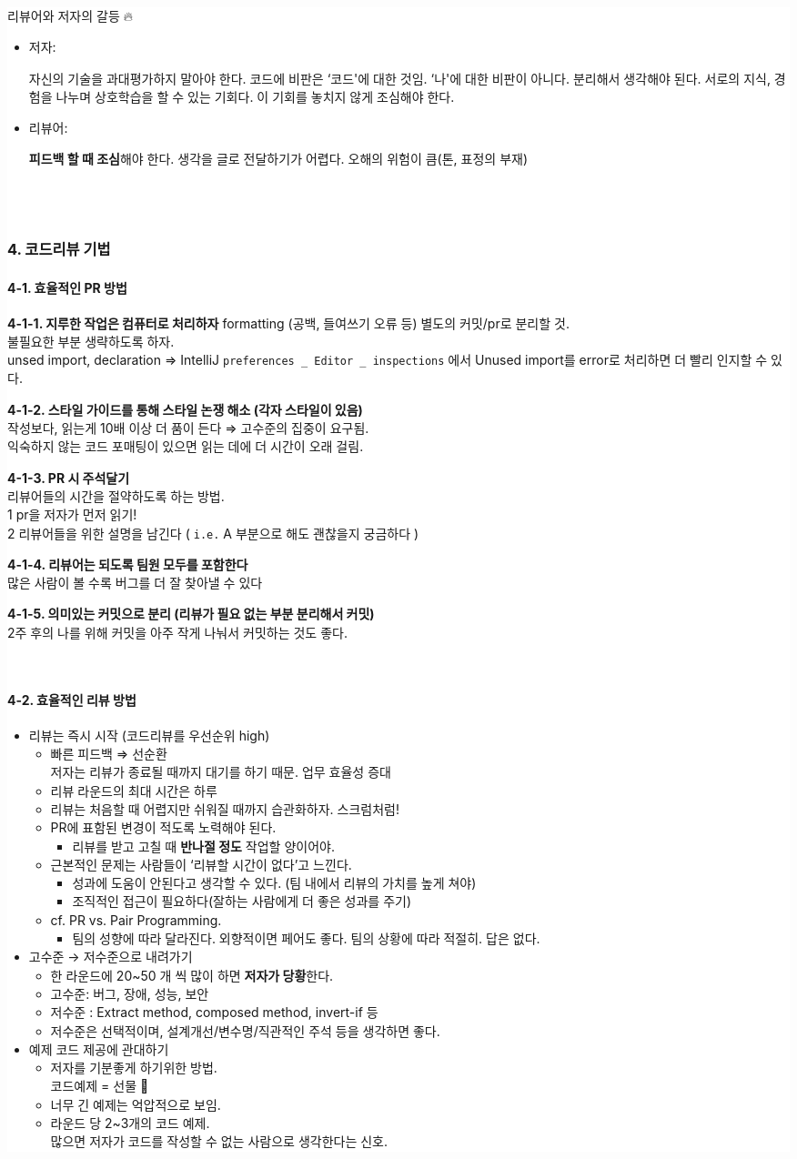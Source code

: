 리뷰어와 저자의 갈등 🔥

- 저자:

  자신의 기술을 과대평가하지 말아야 한다. 코드에 비판은 ‘코드'에 대한 것임. ‘나'에 대한 비판이 아니다. 분리해서 생각해야 된다. 서로의 지식, 경험을 나누며 상호학습을 할 수 있는 기회다. 이 기회를 놓치지 않게 조심해야 한다.

- 리뷰어:

  **피드백 할 때 조심**해야 한다. 생각을 글로 전달하기가 어렵다. 오해의 위험이 큼(톤, 표정의 부재)


<br>

<br>

### 4. 코드리뷰 기법

#### 4-1. 효율적인 PR 방법

**4-1-1. 지루한 작업은 컴퓨터로 처리하자**
formatting (공백, 들여쓰기 오류 등) 별도의 커밋/pr로 분리할 것.   
불필요한 부분 생략하도록 하자.  
unsed import, declaration 
    ⇒ IntelliJ `preferences _ Editor _ inspections` 에서 Unused import를 error로 처리하면 더 빨리 인지할 수 있다.

**4-1-2. 스타일 가이드를 통해 스타일 논쟁 해소 (각자 스타일이 있음)**  
작성보다, 읽는게 10배 이상 더 품이 든다 ⇒ 고수준의 집중이 요구됨.  
익숙하지 않는 코드 포매팅이 있으면 읽는 데에 더 시간이 오래 걸림.

**4-1-3. PR 시 주석달기**  
리뷰어들의 시간을 절약하도록 하는 방법.  
1 pr을 저자가 먼저 읽기!  
2 리뷰어들을 위한 설명을 남긴다 ( `i.e.` A 부분으로 해도 괜찮을지 궁금하다 )  

**4-1-4. 리뷰어는 되도록 팀원 모두를 포함한다**  
많은 사람이 볼 수록 버그를 더 잘 찾아낼 수 있다  

**4-1-5. 의미있는 커밋으로 분리 (리뷰가 필요 없는 부분 분리해서 커밋)**  
2주 후의 나를 위해 커밋을 아주 작게 나눠서 커밋하는 것도 좋다.


<br>

#### 4-2. 효율적인 리뷰 방법

- 리뷰는 즉시 시작 (코드리뷰를 우선순위 high)
    - 빠른 피드백 ⇒ 선순환  
      저자는 리뷰가 종료될 때까지 대기를 하기 때문. 업무 효율성 증대
    - 리뷰 라운드의 최대 시간은 하루
    - 리뷰는 처음할 때 어렵지만 쉬워질 때까지 습관화하자. 스크럼처럼!
    - PR에 표함된 변경이 적도록 노력해야 된다.
        - 리뷰를 받고 고칠 때 **반나절 정도** 작업할 양이어야.
    - 근본적인 문제는 사람들이 ‘리뷰할 시간이 없다’고 느낀다.
        - 성과에 도움이 안된다고 생각할 수 있다. (팀 내에서 리뷰의 가치를 높게 쳐야)
        - 조직적인 접근이 필요하다(잘하는 사람에게 더 좋은 성과를 주기)
    - cf. PR vs. Pair Programming.
        - 팀의 성향에 따라 달라진다. 외향적이면 페어도 좋다. 팀의 상황에 따라 적절히. 답은 없다.
- 고수준 → 저수준으로 내려가기
    - 한 라운드에 20~50 개 씩 많이 하면 **저자가 당황**한다.
    - 고수준: 버그, 장애, 성능, 보안
    - 저수준 : Extract method, composed method, invert-if 등
    - 저수준은 선택적이며, 설계개선/변수명/직관적인 주석 등을 생각하면 좋다.
- 예제 코드 제공에 관대하기
    - 저자를 기분좋게 하기위한 방법.  
      코드예제 = 선물 🎁
    - 너무 긴 예제는 억압적으로 보임.
    - 라운드 당 2~3개의 코드 예제.  
      많으면 저자가 코드를 작성할 수 없는 사람으로 생각한다는 신호.
